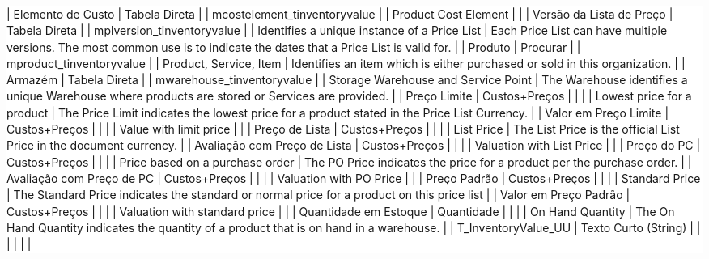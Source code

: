 |         Elemento de Custo          |    Tabela Direta     |                              |  mcostelement\_tinventoryvalue  |                                                  |             Product Cost Element             |                                                                                                                          |
|      Versão da Lista de Preço      |    Tabela Direta     |                              |   mplversion\_tinventoryvalue   |                                                  | Identifies a unique instance of a Price List | Each Price List can have multiple versions. The most common use is to indicate the dates that a Price List is valid for. |
|              Produto               |       Procurar       |                              |    mproduct\_tinventoryvalue    |                                                  |            Product, Service, Item            |                        Identifies an item which is either purchased or sold in this organization.                        |
|              Armazém               |    Tabela Direta     |                              |   mwarehouse\_tinventoryvalue   |                                                  |     Storage Warehouse and Service Point      |             The Warehouse identifies a unique Warehouse where products are stored or Services are provided.              |
|            Preço Limite            |    Custos+Preços     |                              |                                 |                                                  |          Lowest price for a product          |               The Price Limit indicates the lowest price for a product stated in the Price List Currency.                |
|       Valor em Preço Limite        |    Custos+Preços     |                              |                                 |                                                  |            Value with limit price            |                                                                                                                          |
|           Preço de Lista           |    Custos+Preços     |                              |                                 |                                                  |                  List Price                  |                           The List Price is the official List Price in the document currency.                            |
|    Avaliação com Preço de Lista    |    Custos+Preços     |                              |                                 |                                                  |          Valuation with List Price           |                                                                                                                          |
|            Preço do PC             |    Custos+Preços     |                              |                                 |                                                  |       Price based on a purchase order        |                          The PO Price indicates the price for a product per the purchase order.                          |
|     Avaliação com Preço de PC      |    Custos+Preços     |                              |                                 |                                                  |           Valuation with PO Price            |                                                                                                                          |
|            Preço Padrão            |    Custos+Preços     |                              |                                 |                                                  |                Standard Price                |                The Standard Price indicates the standard or normal price for a product on this price list                |
|       Valor em Preço Padrão        |    Custos+Preços     |                              |                                 |                                                  |        Valuation with standard price         |                                                                                                                          |
|       Quantidade em Estoque        |      Quantidade      |                              |                                 |                                                  |               On Hand Quantity               |                 The On Hand Quantity indicates the quantity of a product that is on hand in a warehouse.                 |
|       T\_InventoryValue\_UU        | Texto Curto (String) |                              |                                 |                                                  |                                              |                                                                                                                          |

</div>

</div>

  

</div>
